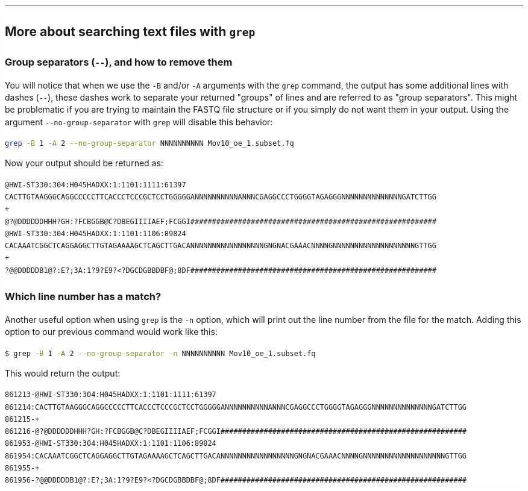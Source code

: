 ***

## More about searching text files with `grep`

### Group separators (`--`), and how to remove them
You will notice that when we use the `-B` and/or `-A` arguments with the `grep` command, the output has some additional lines with dashes (`--`), these dashes work to separate your returned "groups" of lines and are referred to as "group separators". This might be problematic if you are trying to maintain the FASTQ file structure or if you simply do not want them in your output. Using the argument `--no-group-separator` with `grep` will disable this behavior:

```bash
grep -B 1 -A 2 --no-group-separator NNNNNNNNNN Mov10_oe_1.subset.fq
```

Now your output should be returned as:

```
@HWI-ST330:304:H045HADXX:1:1101:1111:61397
CACTTGTAAGGGCAGGCCCCCTTCACCCTCCCGCTCCTGGGGGANNNNNNNNNNANNNCGAGGCCCTGGGGTAGAGGGNNNNNNNNNNNNNNGATCTTGG
+
@?@DDDDDDHHH?GH:?FCBGGB@C?DBEGIIIIAEF;FCGGI#########################################################
@HWI-ST330:304:H045HADXX:1:1101:1106:89824
CACAAATCGGCTCAGGAGGCTTGTAGAAAAGCTCAGCTTGACANNNNNNNNNNNNNNNNNGNGNACGAAACNNNNGNNNNNNNNNNNNNNNNNNNGTTGG
+
?@@DDDDDB1@?:E?;3A:1?9?E9?<?DGCDGBBDBF@;8DF#########################################################
```

### Which line number has a match?
Another useful option when using `grep` is the `-n` option, which will print out the line number from the file for the match. Adding this option to our previous command would work like this:

```bash
$ grep -B 1 -A 2 --no-group-separator -n NNNNNNNNNN Mov10_oe_1.subset.fq
```

This would return the output:

```
861213-@HWI-ST330:304:H045HADXX:1:1101:1111:61397
861214:CACTTGTAAGGGCAGGCCCCCTTCACCCTCCCGCTCCTGGGGGANNNNNNNNNNANNNCGAGGCCCTGGGGTAGAGGGNNNNNNNNNNNNNNGATCTTGG
861215-+
861216-@?@DDDDDDHHH?GH:?FCBGGB@C?DBEGIIIIAEF;FCGGI#########################################################
861953-@HWI-ST330:304:H045HADXX:1:1101:1106:89824
861954:CACAAATCGGCTCAGGAGGCTTGTAGAAAAGCTCAGCTTGACANNNNNNNNNNNNNNNNNGNGNACGAAACNNNNGNNNNNNNNNNNNNNNNNNNGTTGG
861955-+
861956-?@@DDDDDB1@?:E?;3A:1?9?E9?<?DGCDGBBDBF@;8DF#########################################################
```
